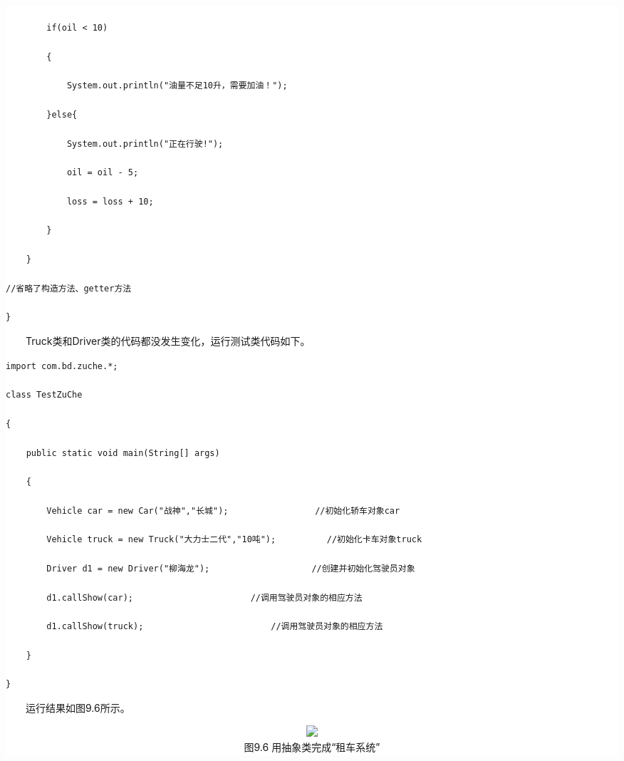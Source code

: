 ```

        if(oil < 10)

        {       

            System.out.println("油量不足10升，需要加油！");

        }else{

            System.out.println("正在行驶!");

            oil = oil - 5;

            loss = loss + 10;

        }

    }

//省略了构造方法、getter方法

}
```


&emsp;&emsp;Truck类和Driver类的代码都没发生变化，运行测试类代码如下。


```
import com.bd.zuche.*;

class TestZuChe 

{

    public static void main(String[] args) 

    {

        Vehicle car = new Car("战神","长城");                 //初始化轿车对象car

        Vehicle truck = new Truck("大力士二代","10吨");          //初始化卡车对象truck

        Driver d1 = new Driver("柳海龙");                    //创建并初始化驾驶员对象

        d1.callShow(car);                       //调用驾驶员对象的相应方法

        d1.callShow(truck);                         //调用驾驶员对象的相应方法

    }

}
```

&emsp;&emsp;运行结果如图9.6所示。

<center><img  src="https://labfile.oss.aliyuncs.com/library/textbook-java1/img/d9z/tu9.6.png"/></center>
<center>图9.6  用抽象类完成“租车系统”</center>  





